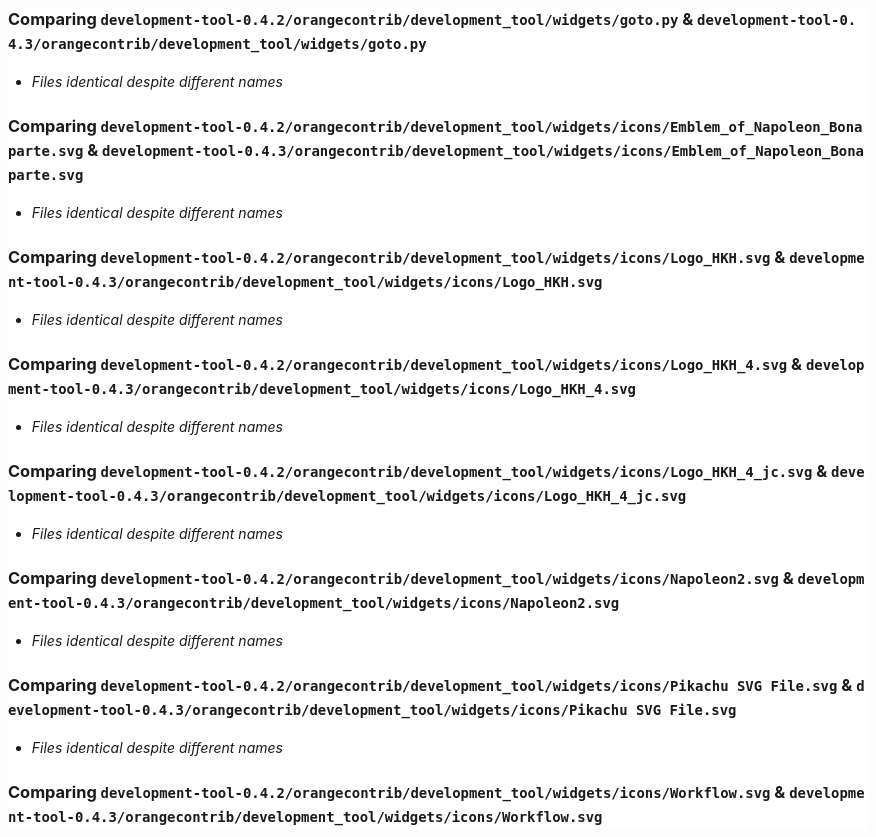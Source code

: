 ### Comparing `development-tool-0.4.2/orangecontrib/development_tool/widgets/goto.py` & `development-tool-0.4.3/orangecontrib/development_tool/widgets/goto.py`

 * *Files identical despite different names*

### Comparing `development-tool-0.4.2/orangecontrib/development_tool/widgets/icons/Emblem_of_Napoleon_Bonaparte.svg` & `development-tool-0.4.3/orangecontrib/development_tool/widgets/icons/Emblem_of_Napoleon_Bonaparte.svg`

 * *Files identical despite different names*

### Comparing `development-tool-0.4.2/orangecontrib/development_tool/widgets/icons/Logo_HKH.svg` & `development-tool-0.4.3/orangecontrib/development_tool/widgets/icons/Logo_HKH.svg`

 * *Files identical despite different names*

### Comparing `development-tool-0.4.2/orangecontrib/development_tool/widgets/icons/Logo_HKH_4.svg` & `development-tool-0.4.3/orangecontrib/development_tool/widgets/icons/Logo_HKH_4.svg`

 * *Files identical despite different names*

### Comparing `development-tool-0.4.2/orangecontrib/development_tool/widgets/icons/Logo_HKH_4_jc.svg` & `development-tool-0.4.3/orangecontrib/development_tool/widgets/icons/Logo_HKH_4_jc.svg`

 * *Files identical despite different names*

### Comparing `development-tool-0.4.2/orangecontrib/development_tool/widgets/icons/Napoleon2.svg` & `development-tool-0.4.3/orangecontrib/development_tool/widgets/icons/Napoleon2.svg`

 * *Files identical despite different names*

### Comparing `development-tool-0.4.2/orangecontrib/development_tool/widgets/icons/Pikachu SVG File.svg` & `development-tool-0.4.3/orangecontrib/development_tool/widgets/icons/Pikachu SVG File.svg`

 * *Files identical despite different names*

### Comparing `development-tool-0.4.2/orangecontrib/development_tool/widgets/icons/Workflow.svg` & `development-tool-0.4.3/orangecontrib/development_tool/widgets/icons/Workflow.svg`
